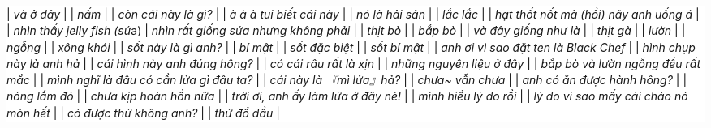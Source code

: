 | *và ở đây* |
| *nấm* |
| *còn cái này là gì?* |
| *à à à tui biết cái này* |
| *nó là hải sản* |
| *lắc lắc* |
| *hạt thốt nốt mà (hồi) nãy anh uống á* |
| *nhìn thấy jelly fish (sứ*a)
| *nhìn rất giống sứa nhưng không phải* |
| *thịt bò* |
| *bắp bò* |
| *và đây giống như là* |
| *thịt gà* |
| *lườn* |
| *ngỗng* |
| *xông khói* |
| *sốt này là gì anh?* |
| *bí mật* |
| *sốt đặc biệt* |
| *sốt bí mật* |
| *anh ơi vì sao đặt ten là Black Chef* |
| *hình chụp này là anh hả* |
| *cái hình này anh đúng hông?* |
| *có cái râu rất là xịn* |
| *những nguyên liệu ở đây* |
| *bắp bò và lườn ngỗng đều rất mắc* |
| *mình nghĩ là đâu có cần lửa gì đâu ta?* |
| *cái này là 『mì lửa』hả?* |
| *chưa~ vẫn chưa* |
| *anh có ăn được hành hông?* |
| *nóng lắm đó* |
| *chưa kịp hoàn hồn nữa* |
| *trời ơi, anh ấy làm lửa ở đây nè!* |
| *mình hiểu lý do rồi* |
| *lý do vì sao mấy cái chảo nó mòn hết* |
| *có được thử không anh?* |
| *thử đổ dầu* |